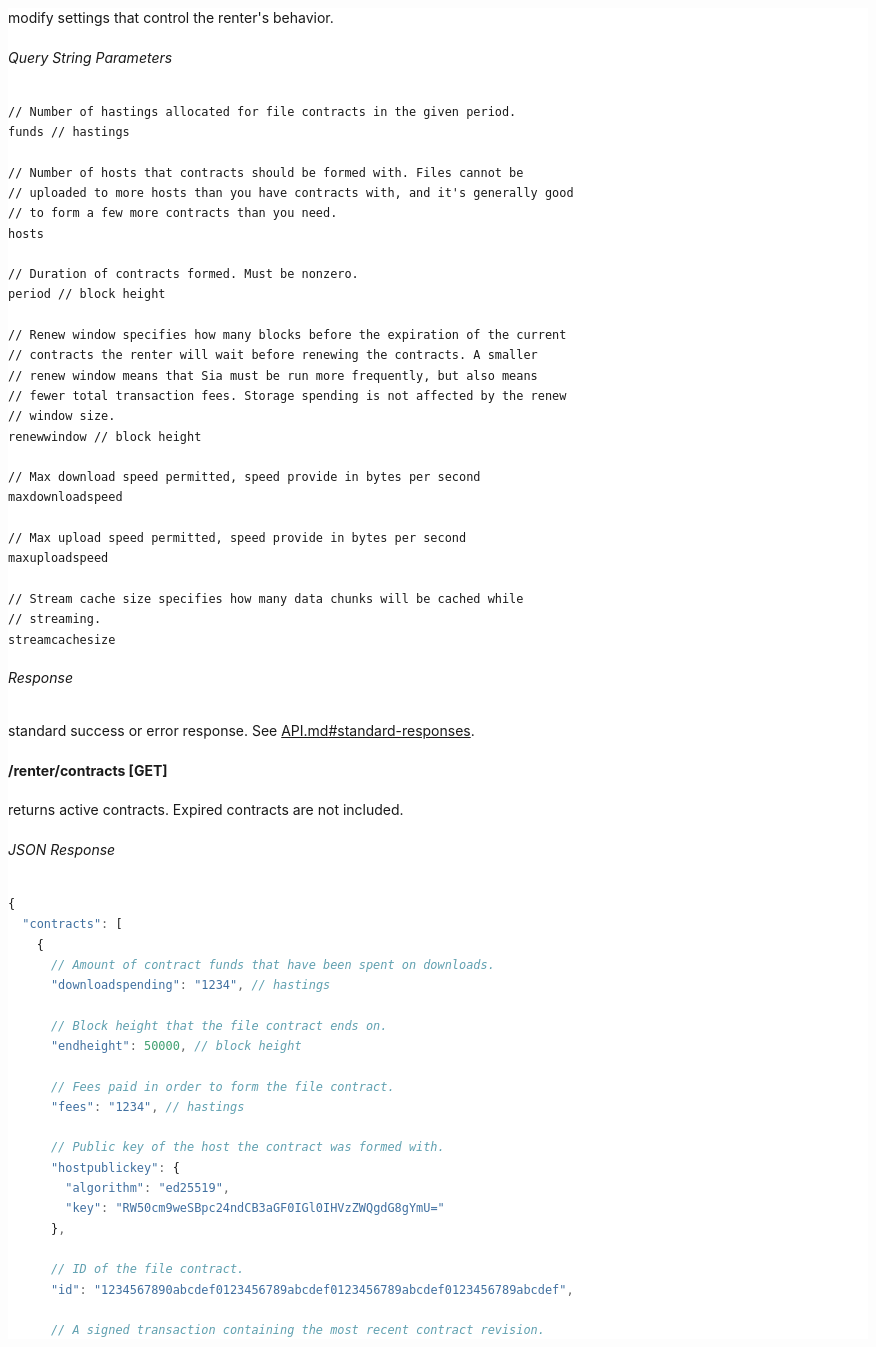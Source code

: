 modify settings that control the renter's behavior.

###### Query String Parameters
```
// Number of hastings allocated for file contracts in the given period.
funds // hastings

// Number of hosts that contracts should be formed with. Files cannot be
// uploaded to more hosts than you have contracts with, and it's generally good
// to form a few more contracts than you need.
hosts

// Duration of contracts formed. Must be nonzero.
period // block height

// Renew window specifies how many blocks before the expiration of the current
// contracts the renter will wait before renewing the contracts. A smaller
// renew window means that Sia must be run more frequently, but also means
// fewer total transaction fees. Storage spending is not affected by the renew
// window size.
renewwindow // block height

// Max download speed permitted, speed provide in bytes per second
maxdownloadspeed

// Max upload speed permitted, speed provide in bytes per second
maxuploadspeed

// Stream cache size specifies how many data chunks will be cached while 
// streaming.  
streamcachesize
```

###### Response
standard success or error response. See
[API.md#standard-responses](/doc/API.md#standard-responses).

#### /renter/contracts [GET]

returns active contracts. Expired contracts are not included.

###### JSON Response
```javascript
{
  "contracts": [
    {
      // Amount of contract funds that have been spent on downloads.
      "downloadspending": "1234", // hastings

      // Block height that the file contract ends on.
      "endheight": 50000, // block height

      // Fees paid in order to form the file contract.
      "fees": "1234", // hastings

      // Public key of the host the contract was formed with.
      "hostpublickey": {
        "algorithm": "ed25519",
        "key": "RW50cm9weSBpc24ndCB3aGF0IGl0IHVzZWQgdG8gYmU="
      },

      // ID of the file contract.
      "id": "1234567890abcdef0123456789abcdef0123456789abcdef0123456789abcdef",

      // A signed transaction containing the most recent contract revision.
```